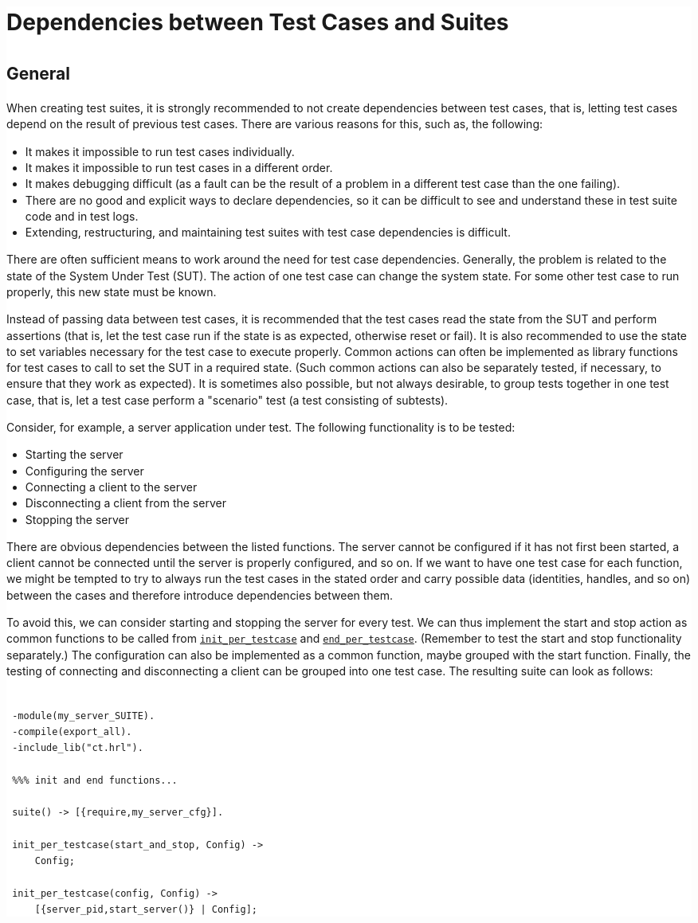 # Dependencies between Test Cases and Suites

## General

When creating test suites, it is strongly recommended to not create dependencies between test cases, that is, letting test cases depend on the result of previous test cases. There are various reasons for this, such as, the following:

* It makes it impossible to run test cases individually.
* It makes it impossible to run test cases in a different order.
* It makes debugging difficult (as a fault can be the result of a problem in a different test case than the one failing).
* There are no good and explicit ways to declare dependencies, so it can be difficult to see and understand these in test suite code and in test logs.
* Extending, restructuring, and maintaining test suites with test case dependencies is difficult.

There are often sufficient means to work around the need for test case dependencies. Generally, the problem is related to the state of the System Under Test (SUT). The action of one test case can change the system state. For some other test case to run properly, this new state must be known.

Instead of passing data between test cases, it is recommended that the test cases read the state from the SUT and perform assertions (that is, let the test case run if the state is as expected, otherwise reset or fail). It is also recommended to use the state to set variables necessary for the test case to execute properly. Common actions can often be implemented as library functions for test cases to call to set the SUT in a required state. (Such common actions can also be separately tested, if necessary, to ensure that they work as expected). It is sometimes also possible, but not always desirable, to group tests together in one test case, that is, let a test case perform a "scenario" test (a test consisting of subtests).

Consider, for example, a server application under test. The following functionality is to be tested:

* Starting the server
* Configuring the server
* Connecting a client to the server
* Disconnecting a client from the server
* Stopping the server

There are obvious dependencies between the listed functions. The server cannot be configured if it has not first been started, a client cannot be connected until the server is properly configured, and so on. If we want to have one test case for each function, we might be tempted to try to always run the test cases in the stated order and carry possible data (identities, handles, and so on) between the cases and therefore introduce dependencies between them.

To avoid this, we can consider starting and stopping the server for every test. We can thus implement the start and stop action as common functions to be called from [`init_per_testcase`](`c:ct_suite:init_per_testcase/2`) and [`end_per_testcase`](`c:ct_suite:end_per_testcase/2`). (Remember to test the start and stop functionality separately.) The configuration can also be implemented as a common function, maybe grouped with the start function. Finally, the testing of connecting and disconnecting a client can be grouped into one test case. The resulting suite can look as follows:

```text
      
 -module(my_server_SUITE).
 -compile(export_all).
 -include_lib("ct.hrl").

 %%% init and end functions...

 suite() -> [{require,my_server_cfg}].

 init_per_testcase(start_and_stop, Config) ->
     Config;

 init_per_testcase(config, Config) ->
     [{server_pid,start_server()} | Config];
```